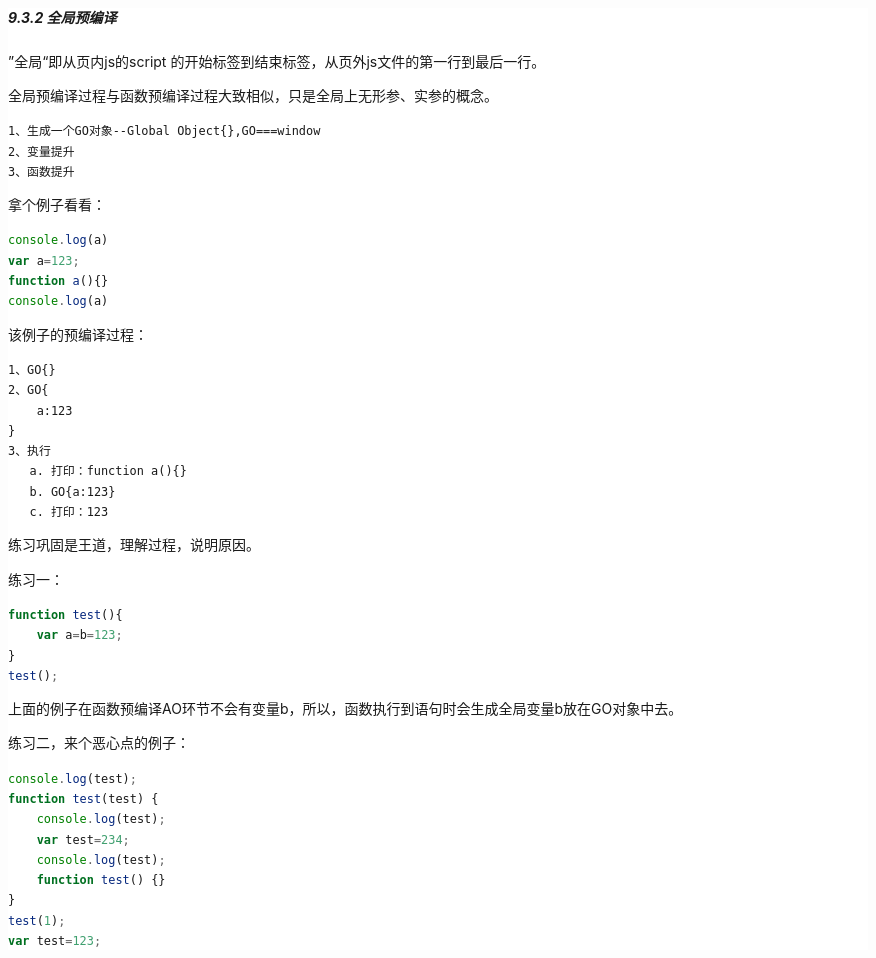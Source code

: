 ##### 9.3.2 全局预编译

”全局“即从页内js的script 的开始标签到结束标签，从页外js文件的第一行到最后一行。

全局预编译过程与函数预编译过程大致相似，只是全局上无形参、实参的概念。

```
1、生成一个GO对象--Global Object{},GO===window
2、变量提升
3、函数提升

```

拿个例子看看：

```javascript
console.log(a)
var a=123;
function a(){}
console.log(a)
```

该例子的预编译过程：

```
1、GO{}
2、GO{
    a:123
}
3、执行
   a. 打印：function a(){}
   b. GO{a:123}
   c. 打印：123
```



练习巩固是王道，理解过程，说明原因。

   练习一：

```js
function test(){
	var a=b=123;
}
test();
```

上面的例子在函数预编译AO环节不会有变量b，所以，函数执行到语句时会生成全局变量b放在GO对象中去。

  练习二，来个恶心点的例子：

```js
console.log(test);
function test(test) {
	console.log(test);
	var test=234;
	console.log(test);
	function test() {}
}
test(1);
var test=123;
```
